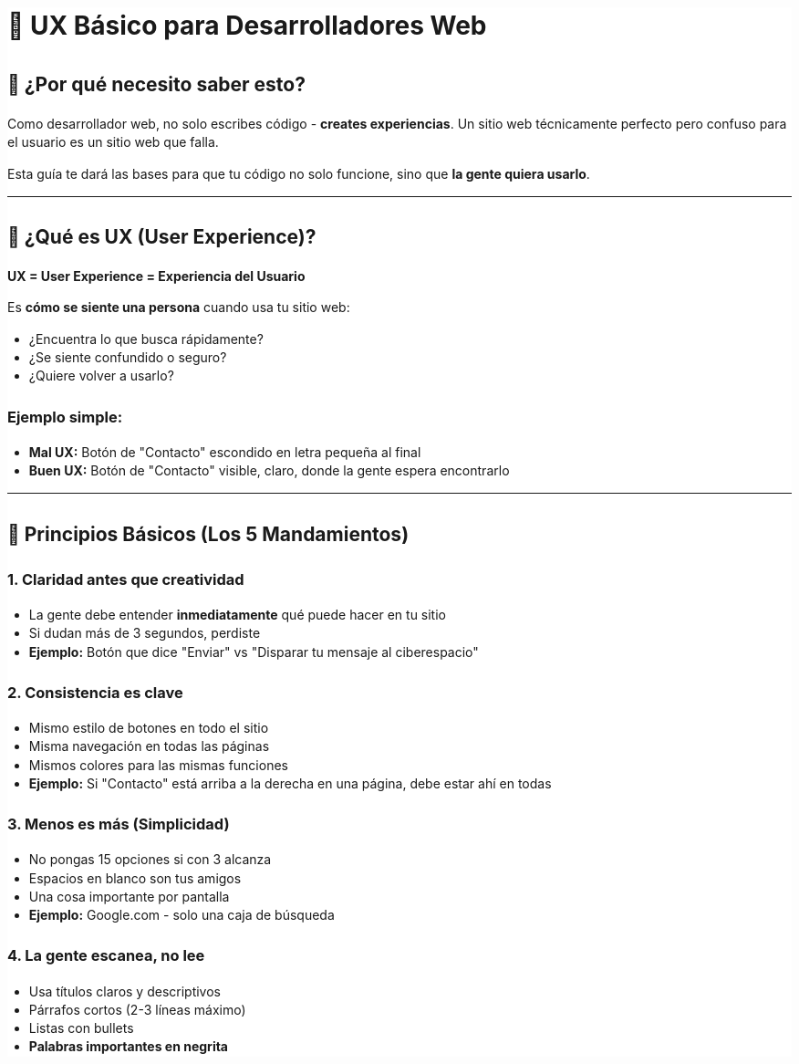 # 🎨 UX Básico para Desarrolladores Web

## 🎯 ¿Por qué necesito saber esto?

Como desarrollador web, no solo escribes código - **creates experiencias**. Un sitio web técnicamente perfecto pero confuso para el usuario es un sitio web que falla.

Esta guía te dará las bases para que tu código no solo funcione, sino que **la gente quiera usarlo**.

---

## 🧠 ¿Qué es UX (User Experience)?

**UX = User Experience = Experiencia del Usuario**

Es **cómo se siente una persona** cuando usa tu sitio web:
- ¿Encuentra lo que busca rápidamente?
- ¿Se siente confundido o seguro?
- ¿Quiere volver a usarlo?

### Ejemplo simple:
- **Mal UX:** Botón de "Contacto" escondido en letra pequeña al final
- **Buen UX:** Botón de "Contacto" visible, claro, donde la gente espera encontrarlo

---

## 🎯 Principios Básicos (Los 5 Mandamientos)

### 1. **Claridad antes que creatividad**
- La gente debe entender **inmediatamente** qué puede hacer en tu sitio
- Si dudan más de 3 segundos, perdiste
- **Ejemplo:** Botón que dice "Enviar" vs "Disparar tu mensaje al ciberespacio"

### 2. **Consistencia es clave**
- Mismo estilo de botones en todo el sitio
- Misma navegación en todas las páginas
- Mismos colores para las mismas funciones
- **Ejemplo:** Si "Contacto" está arriba a la derecha en una página, debe estar ahí en todas

### 3. **Menos es más (Simplicidad)**
- No pongas 15 opciones si con 3 alcanza
- Espacios en blanco son tus amigos
- Una cosa importante por pantalla
- **Ejemplo:** Google.com - solo una caja de búsqueda

### 4. **La gente escanea, no lee**
- Usa títulos claros y descriptivos
- Párrafos cortos (2-3 líneas máximo)
- Listas con bullets
- **Palabras importantes en negrita**
